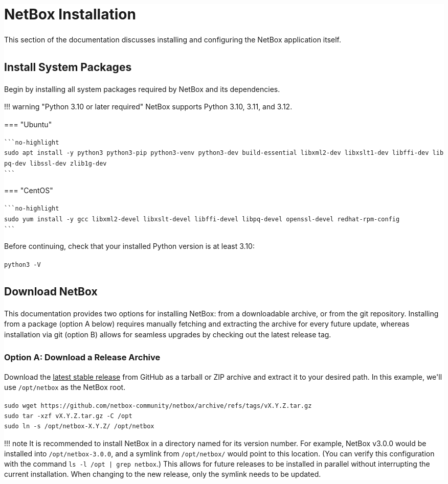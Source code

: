 # NetBox Installation

This section of the documentation discusses installing and configuring the NetBox application itself.

## Install System Packages

Begin by installing all system packages required by NetBox and its dependencies.

!!! warning "Python 3.10 or later required"
    NetBox supports Python 3.10, 3.11, and 3.12.

=== "Ubuntu"

    ```no-highlight
    sudo apt install -y python3 python3-pip python3-venv python3-dev build-essential libxml2-dev libxslt1-dev libffi-dev libpq-dev libssl-dev zlib1g-dev
    ```

=== "CentOS"

    ```no-highlight
    sudo yum install -y gcc libxml2-devel libxslt-devel libffi-devel libpq-devel openssl-devel redhat-rpm-config
    ```

Before continuing, check that your installed Python version is at least 3.10:

```no-highlight
python3 -V
```

## Download NetBox

This documentation provides two options for installing NetBox: from a downloadable archive, or from the git repository. Installing from a package (option A below) requires manually fetching and extracting the archive for every future update, whereas installation via git (option B) allows for seamless upgrades by checking out the latest release tag.

### Option A: Download a Release Archive

Download the [latest stable release](https://github.com/netbox-community/netbox/releases) from GitHub as a tarball or ZIP archive and extract it to your desired path. In this example, we'll use `/opt/netbox` as the NetBox root.

```no-highlight
sudo wget https://github.com/netbox-community/netbox/archive/refs/tags/vX.Y.Z.tar.gz
sudo tar -xzf vX.Y.Z.tar.gz -C /opt
sudo ln -s /opt/netbox-X.Y.Z/ /opt/netbox
```

!!! note
    It is recommended to install NetBox in a directory named for its version number. For example, NetBox v3.0.0 would be installed into `/opt/netbox-3.0.0`, and a symlink from `/opt/netbox/` would point to this location. (You can verify this configuration with the command `ls -l /opt | grep netbox`.) This allows for future releases to be installed in parallel without interrupting the current installation. When changing to the new release, only the symlink needs to be updated.
